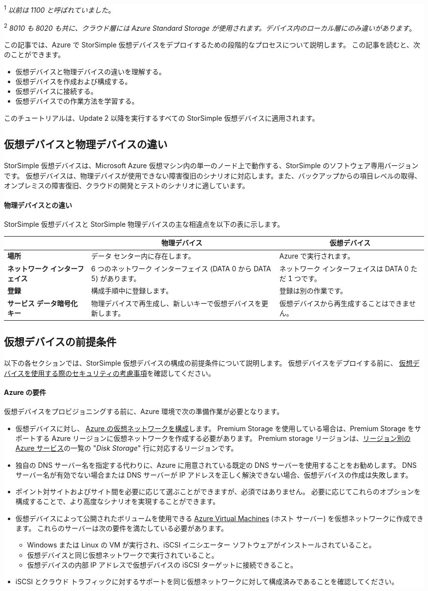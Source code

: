 <sup>1</sup> *以前は 1100 と呼ばれていました*。

<sup>2</sup> *8010 も 8020 も共に、クラウド層には Azure Standard Storage が使用されます。デバイス内のローカル層にのみ違いがあります*。

この記事では、Azure で StorSimple 仮想デバイスをデプロイするための段階的なプロセスについて説明します。 この記事を読むと、次のことができます。

* 仮想デバイスと物理デバイスの違いを理解する。
* 仮想デバイスを作成および構成する。
* 仮想デバイスに接続する。
* 仮想デバイスでの作業方法を学習する。

このチュートリアルは、Update 2 以降を実行するすべての StorSimple 仮想デバイスに適用されます。

## <a name="how-the-virtual-device-differs-from-the-physical-device"></a>仮想デバイスと物理デバイスの違い
StorSimple 仮想デバイスは、Microsoft Azure 仮想マシン内の単一のノード上で動作する、StorSimple のソフトウェア専用バージョンです。 仮想デバイスは、物理デバイスが使用できない障害復旧のシナリオに対応します。また、バックアップからの項目レベルの取得、オンプレミスの障害復旧、クラウドの開発とテストのシナリオに適しています。

#### <a name="differences-from-the-physical-device"></a>物理デバイスとの違い
StorSimple 仮想デバイスと StorSimple 物理デバイスの主な相違点を以下の表に示します。

|  | 物理デバイス | 仮想デバイス |
| --- | --- | --- |
| **場所** |データ センター内に存在します。 |Azure で実行されます。 |
| **ネットワーク インターフェイス** |6 つのネットワーク インターフェイス (DATA 0 から DATA 5) があります。 |ネットワーク インターフェイスは DATA 0 ただ 1 つです。 |
| **登録** |構成手順中に登録します。 |登録は別の作業です。 |
| **サービス データ暗号化キー** |物理デバイスで再生成し、新しいキーで仮想デバイスを更新します。 |仮想デバイスから再生成することはできません。 |

## <a name="prerequisites-for-the-virtual-device"></a>仮想デバイスの前提条件
以下の各セクションでは、StorSimple 仮想デバイスの構成の前提条件について説明します。 仮想デバイスをデプロイする前に、 [仮想デバイスを使用する際のセキュリティの考慮事項](storsimple-security.md#storsimple-virtual-device-security)を確認してください。

#### <a name="azure-requirements"></a>Azure の要件
仮想デバイスをプロビジョニングする前に、Azure 環境で次の準備作業が必要となります。

* 仮想デバイスに対し、 [Azure の仮想ネットワークを構成](../virtual-network/virtual-networks-create-vnet-classic-portal.md)します。 Premium Storage を使用している場合は、Premium Storage をサポートする Azure リージョンに仮想ネットワークを作成する必要があります。 Premium storage リージョンは、[リージョン別の Azure サービス](https://azure.microsoft.com/en-us/regions/services)の一覧の "*Disk Storage*" 行に対応するリージョンです。
* 独自の DNS サーバー名を指定する代わりに、Azure に用意されている既定の DNS サーバーを使用することをお勧めします。 DNS サーバー名が有効でない場合または DNS サーバーが IP アドレスを正しく解決できない場合、仮想デバイスの作成は失敗します。
* ポイント対サイトおよびサイト間を必要に応じて選ぶことができますが、必須ではありません。 必要に応じてこれらのオプションを構成することで、より高度なシナリオを実現することができます。
* 仮想デバイスによって公開されたボリュームを使用できる [Azure Virtual Machines](../virtual-machines/virtual-machines-linux-about.md?toc=%2fazure%2fvirtual-machines%2flinux%2ftoc.json) (ホスト サーバー) を仮想ネットワークに作成できます。 これらのサーバーは次の要件を満たしている必要があります。                             

  * Windows または Linux の VM が実行され、iSCSI イニシエーター ソフトウェアがインストールされていること。
  * 仮想デバイスと同じ仮想ネットワークで実行されていること。
  * 仮想デバイスの内部 IP アドレスで仮想デバイスの iSCSI ターゲットに接続できること。
* iSCSI とクラウド トラフィックに対するサポートを同じ仮想ネットワークに対して構成済みであることを確認してください。
